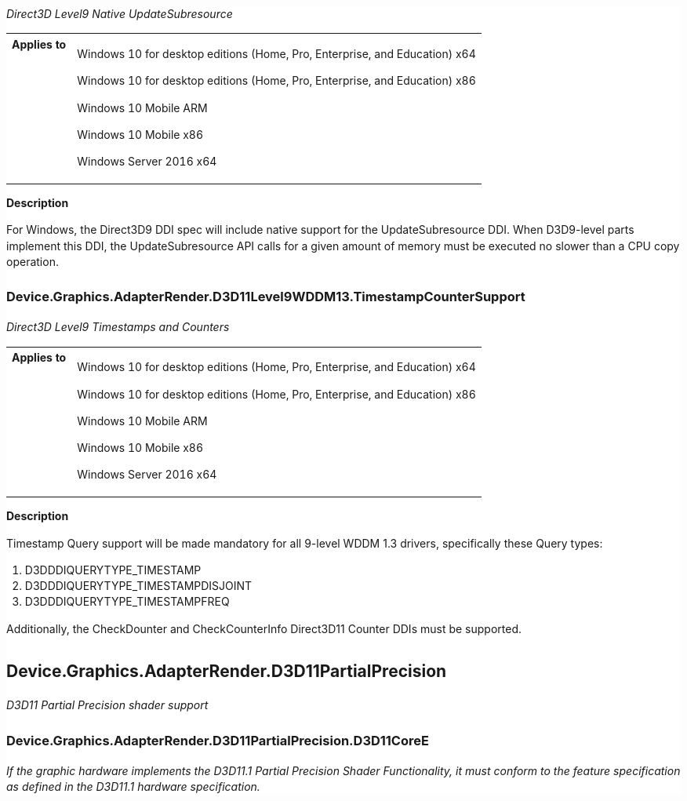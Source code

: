 *Direct3D Level9 Native UpdateSubresource*

<table>
<tr>
<th>Applies to</th>
<td>
<p>Windows 10 for desktop editions (Home, Pro, Enterprise, and Education) x64</p>
<p>Windows 10 for desktop editions (Home, Pro, Enterprise, and Education) x86</p>
<p>Windows 10 Mobile ARM</p>
<p>Windows 10 Mobile x86</p>
<p>Windows Server 2016 x64</p>
</td></tr></table>

**Description**

For Windows, the Direct3D9 DDI spec will include native support for the UpdateSubresource DDI. When D3D9-level parts implement this DDI, the UpdateSubresource API calls for a given amount of memory must be executed no slower than a CPU copy operation.

### Device.Graphics.AdapterRender.D3D11Level9WDDM13.TimestampCounterSupport

*Direct3D Level9 Timestamps and Counters*

<table>
<tr>
<th>Applies to</th>
<td>
<p>Windows 10 for desktop editions (Home, Pro, Enterprise, and Education) x64</p>
<p>Windows 10 for desktop editions (Home, Pro, Enterprise, and Education) x86</p>
<p>Windows 10 Mobile ARM</p>
<p>Windows 10 Mobile x86</p>
<p>Windows Server 2016 x64</p>
</td></tr></table>

**Description**

Timestamp Query support will be made mandatory for all 9-level WDDM 1.3 drivers, specifically these Query types:

1.  D3DDDIQUERYTYPE\_TIMESTAMP
2.  D3DDDIQUERYTYPE\_TIMESTAMPDISJOINT
3.  D3DDDIQUERYTYPE\_TIMESTAMPFREQ

Additionally, the CheckDounter and CheckCounterInfo Direct3D11 Counter DDIs must be supported.

<a name="device.graphics.adapterrender.d3d11partialprecision"></a>
## Device.Graphics.AdapterRender.D3D11PartialPrecision

*D3D11 Partial Precision shader support*

### Device.Graphics.AdapterRender.D3D11PartialPrecision.D3D11CoreE

*If the graphic hardware implements the D3D11.1 Partial Precision Shader Functionality, it must conform to the feature specification as defined in the D3D11.1 hardware specification.*
